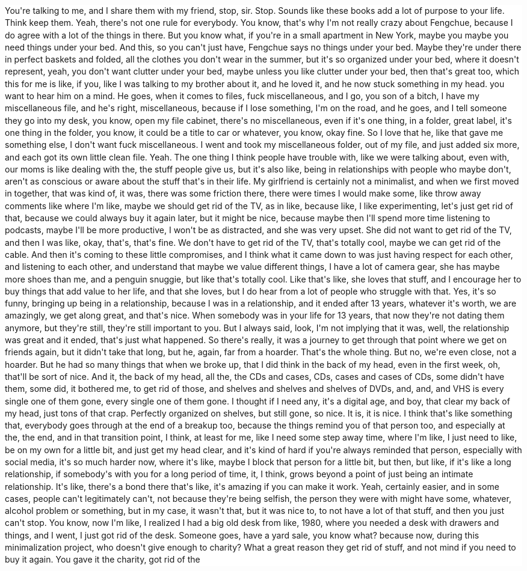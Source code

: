 You're talking to me, and I share them with my friend, stop, sir. Stop. Sounds like these books add a lot of purpose to your life. Think keep them. Yeah, there's not one rule for everybody. You know, that's why I'm not really crazy about Fengchue, because I do agree with a lot of the things in there. But you know what, if you're in a small apartment in New York, maybe you maybe you need things under your bed. And this, so you can't just have, Fengchue says no things under your bed. Maybe they're under there in perfect baskets and folded, all the clothes you don't wear in the summer, but it's so organized under your bed, where it doesn't represent, yeah, you don't want clutter under your bed, maybe unless you like clutter under your bed, then that's great too, which this for me is like, if you, like I was talking to my brother about it, and he loved it, and he now stuck something in my head. you want to hear him on a mind. He goes, when it comes to files, fuck miscellaneous, and I go, you son of a bitch, I have my miscellaneous file, and he's right, miscellaneous, because if I lose something, I'm on the road, and he goes, and I tell someone they go into my desk, you know, open my file cabinet, there's no miscellaneous, even if it's one thing, in a folder, great label, it's one thing in the folder, you know, it could be a title to car or whatever, you know, okay fine. So I love that he, like that gave me something else, I don't want fuck miscellaneous. I went and took my miscellaneous folder, out of my file, and just added six more, and each got its own little clean file. Yeah. The one thing I think people have trouble with, like we were talking about, even with, our moms is like dealing with the, the stuff people give us, but it's also like, being in relationships with people who maybe don't, aren't as conscious or aware about the stuff that's in their life. My girlfriend is certainly not a minimalist, and when we first moved in together, that was kind of, it was, there was some friction there, there were times I would make some, like throw away comments like where I'm like, maybe we should get rid of the TV, as in like, because like, I like experimenting, let's just get rid of that, because we could always buy it again later, but it might be nice, because maybe then I'll spend more time listening to podcasts, maybe I'll be more productive, I won't be as distracted, and she was very upset. She did not want to get rid of the TV, and then I was like, okay, that's, that's fine. We don't have to get rid of the TV, that's totally cool, maybe we can get rid of the cable. And then it's coming to these little compromises, and I think what it came down to was just having respect for each other, and listening to each other, and understand that maybe we value different things, I have a lot of camera gear, she has maybe more shoes than me, and a penguin snuggie, but like that's totally cool. Like that's like, she loves that stuff, and I encourage her to buy things that add value to her life, and that she loves, but I do hear from a lot of people who struggle with that. Yes, it's so funny, bringing up being in a relationship, because I was in a relationship, and it ended after 13 years, whatever it's worth, we are amazingly, we get along great, and that's nice. When somebody was in your life for 13 years, that now they're not dating them anymore, but they're still, they're still important to you. But I always said, look, I'm not implying that it was, well, the relationship was great and it ended, that's just what happened. So there's really, it was a journey to get through that point where we get on friends again, but it didn't take that long, but he, again, far from a hoarder. That's the whole thing. But no, we're even close, not a hoarder. But he had so many things that when we broke up, that I did think in the back of my head, even in the first week, oh, that'll be sort of nice. And it, the back of my head, all the, the CDs and cases, CDs, cases and cases of CDs, some didn't have them, some did, it bothered me, to get rid of those, and shelves and shelves and shelves of DVDs, and, and, and VHS is every single one of them gone, every single one of them gone. I thought if I need any, it's a digital age, and boy, that clear my back of my head, just tons of that crap. Perfectly organized on shelves, but still gone, so nice. It is, it is nice. I think that's like something that, everybody goes through at the end of a breakup too, because the things remind you of that person too, and especially at the, the end, and in that transition point, I think, at least for me, like I need some step away time, where I'm like, I just need to like, be on my own for a little bit, and just get my head clear, and it's kind of hard if you're always reminded that person, especially with social media, it's so much harder now, where it's like, maybe I block that person for a little bit, but then, but like, if it's like a long relationship, if somebody's with you for a long period of time, it, I think, grows beyond a point of just being an intimate relationship. It's like, there's a bond there that's like, it's amazing if you can make it work. Yeah, certainly easier, and in some cases, people can't legitimately can't, not because they're being selfish, the person they were with might have some, whatever, alcohol problem or something, but in my case, it wasn't that, but it was nice to, to not have a lot of that stuff, and then you just can't stop. You know, now I'm like, I realized I had a big old desk from like, 1980, where you needed a desk with drawers and things, and I went, I just got rid of the desk. Someone goes, have a yard sale, you know what? because now, during this minimalization project, who doesn't give enough to charity? What a great reason they get rid of stuff, and not mind if you need to buy it again. You gave it the charity, got rid of the